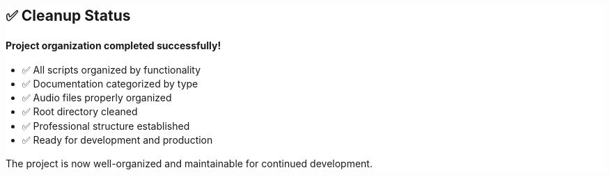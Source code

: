 ## ✅ **Cleanup Status**

**Project organization completed successfully!**

- ✅ All scripts organized by functionality
- ✅ Documentation categorized by type
- ✅ Audio files properly organized
- ✅ Root directory cleaned
- ✅ Professional structure established
- ✅ Ready for development and production

The project is now well-organized and maintainable for continued development. 